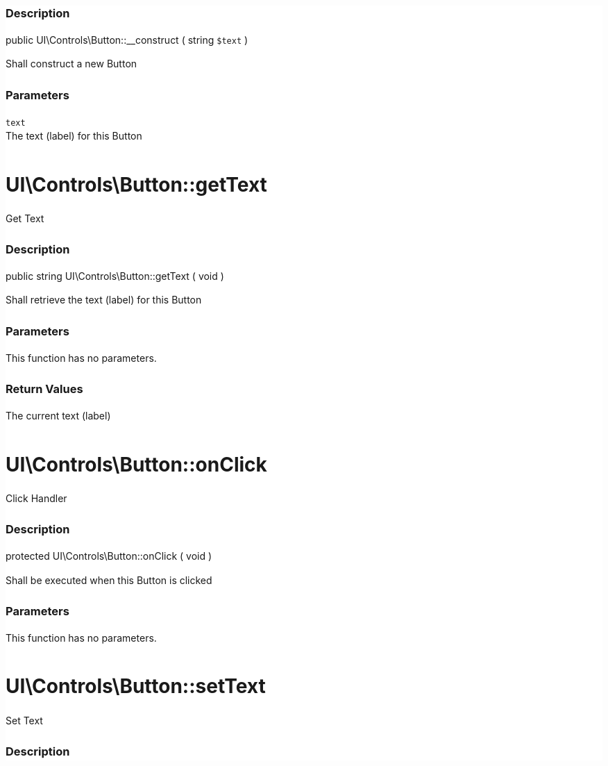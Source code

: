 ### Description

<span class="modifier">public</span> <span
class="methodname">UI\\Controls\\Button::\_\_construct</span> ( <span
class="methodparam"><span class="type">string</span> `$text`</span> )

Shall construct a new Button

### Parameters

`text`  
The text (label) for this Button

UI\\Controls\\Button::getText
=============================

Get Text

### Description

<span class="modifier">public</span> <span class="type">string</span>
<span class="methodname">UI\\Controls\\Button::getText</span> ( <span
class="methodparam">void</span> )

Shall retrieve the text (label) for this Button

### Parameters

This function has no parameters.

### Return Values

The current text (label)

UI\\Controls\\Button::onClick
=============================

Click Handler

### Description

<span class="modifier">protected</span> <span
class="methodname">UI\\Controls\\Button::onClick</span> ( <span
class="methodparam">void</span> )

Shall be executed when this Button is clicked

### Parameters

This function has no parameters.

UI\\Controls\\Button::setText
=============================

Set Text

### Description
